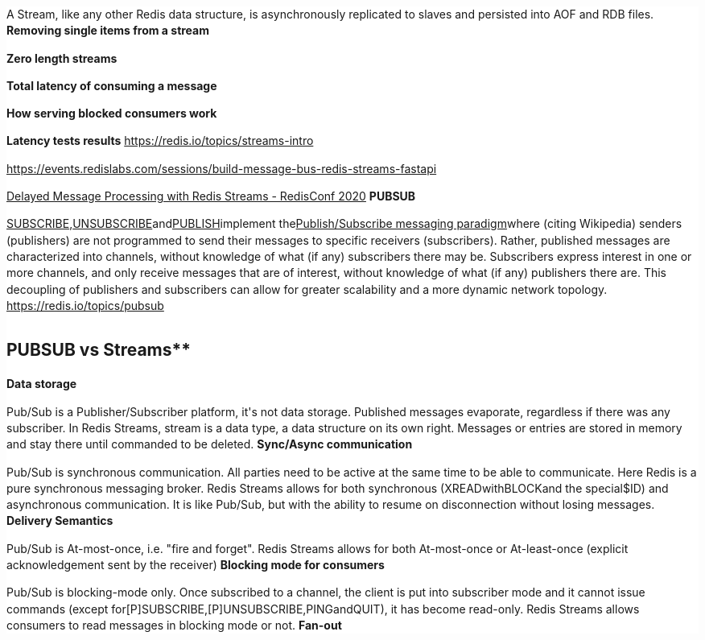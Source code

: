 A Stream, like any other Redis data structure, is asynchronously replicated to slaves and persisted into AOF and RDB files.
**Removing single items from a stream**

**Zero length streams**

**Total latency of consuming a message**

**How serving blocked consumers work**

**Latency tests results**
<https://redis.io/topics/streams-intro>

<https://events.redislabs.com/sessions/build-message-bus-redis-streams-fastapi>

[Delayed Message Processing with Redis Streams - RedisConf 2020](https://www.youtube.com/watch?v=hkGYRYe5NE8)
**PUBSUB**

[SUBSCRIBE](https://redis.io/commands/subscribe),[UNSUBSCRIBE](https://redis.io/commands/unsubscribe)and[PUBLISH](https://redis.io/commands/publish)implement the[Publish/Subscribe messaging paradigm](http://en.wikipedia.org/wiki/Publish/subscribe)where (citing Wikipedia) senders (publishers) are not programmed to send their messages to specific receivers (subscribers). Rather, published messages are characterized into channels, without knowledge of what (if any) subscribers there may be. Subscribers express interest in one or more channels, and only receive messages that are of interest, without knowledge of what (if any) publishers there are. This decoupling of publishers and subscribers can allow for greater scalability and a more dynamic network topology.
<https://redis.io/topics/pubsub>

## PUBSUB vs Streams**

**Data storage**

Pub/Sub is a Publisher/Subscriber platform, it's not data storage. Published messages evaporate, regardless if there was any subscriber.
In Redis Streams, stream is a data type, a data structure on its own right. Messages or entries are stored in memory and stay there until commanded to be deleted.
**Sync/Async communication**

Pub/Sub is synchronous communication. All parties need to be active at the same time to be able to communicate. Here Redis is a pure synchronous messaging broker.
Redis Streams allows for both synchronous (XREADwithBLOCKand the special$ID) and asynchronous communication. It is like Pub/Sub, but with the ability to resume on disconnection without losing messages.
**Delivery Semantics**

Pub/Sub is At-most-once, i.e. "fire and forget".
Redis Streams allows for both At-most-once or At-least-once (explicit acknowledgement sent by the receiver)
**Blocking mode for consumers**

Pub/Sub is blocking-mode only. Once subscribed to a channel, the client is put into subscriber mode and it cannot issue commands (except for[P]SUBSCRIBE,[P]UNSUBSCRIBE,PINGandQUIT), it has become read-only.
Redis Streams allows consumers to read messages in blocking mode or not.
**Fan-out**
